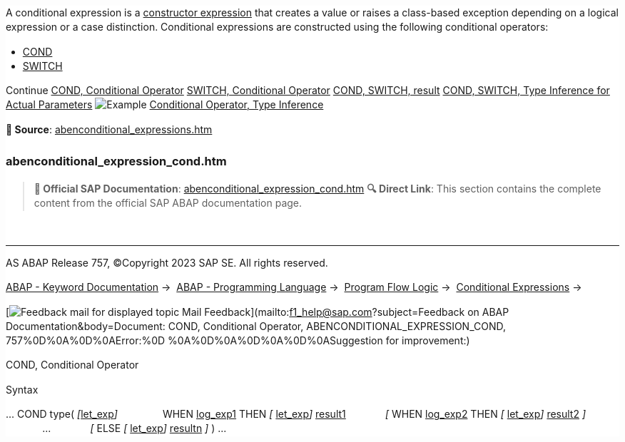 A conditional expression is a [constructor expression](javascript:call_link\('abenconstructor_expressions.htm'\)) that creates a value or raises a class-based exception depending on a logical expression or a case distinction. Conditional expressions are constructed using the following conditional operators:

-   [COND](javascript:call_link\('abenconditional_expression_cond.htm'\))
-   [SWITCH](javascript:call_link\('abenconditional_expression_switch.htm'\))

Continue
[COND, Conditional Operator](javascript:call_link\('abenconditional_expression_cond.htm'\))
[SWITCH, Conditional Operator](javascript:call_link\('abenconditional_expression_switch.htm'\))
[COND, SWITCH, result](javascript:call_link\('abenconditional_expression_result.htm'\))
[COND, SWITCH, Type Inference for Actual Parameters](javascript:call_link\('abencond_constructor_inference.htm'\))
![Example](exa.gif "Example") [Conditional Operator, Type Inference](javascript:call_link\('abencond_type_inference_abexa.htm'\))



**📖 Source**: [abenconditional_expressions.htm](https://help.sap.com/doc/abapdocu_757_index_htm/7.57/en-US/abenconditional_expressions.htm)

### abenconditional_expression_cond.htm

> **📖 Official SAP Documentation**: [abenconditional_expression_cond.htm](https://help.sap.com/doc/abapdocu_757_index_htm/7.57/en-US/abenconditional_expression_cond.htm)
> **🔍 Direct Link**: This section contains the complete content from the official SAP ABAP documentation page.


  

* * *

AS ABAP Release 757, ©Copyright 2023 SAP SE. All rights reserved.

[ABAP - Keyword Documentation](javascript:call_link\('abenabap.htm'\)) →  [ABAP - Programming Language](javascript:call_link\('abenabap_reference.htm'\)) →  [Program Flow Logic](javascript:call_link\('abenabap_flow_logic.htm'\)) →  [Conditional Expressions](javascript:call_link\('abenconditional_expressions.htm'\)) → 

 [![](Mail.gif?object=Mail.gif&sap-language=EN "Feedback mail for displayed topic") Mail Feedback](mailto:f1_help@sap.com?subject=Feedback on ABAP Documentation&body=Document: COND, Conditional Operator, ABENCONDITIONAL_EXPRESSION_COND, 757%0D%0A%0D%0AError:%0D
%0A%0D%0A%0D%0A%0D%0ASuggestion for improvement:)

COND, Conditional Operator

Syntax

... COND type( *\[*[let\_exp](javascript:call_link\('abaplet.htm'\))*\]*
               WHEN [log\_exp1](javascript:call_link\('abenlogexp.htm'\)) THEN *\[* [let\_exp](javascript:call_link\('abaplet.htm'\))*\]* [result1](javascript:call_link\('abenconditional_expression_result.htm'\))
             *\[* WHEN [log\_exp2](javascript:call_link\('abenlogexp.htm'\)) THEN *\[* [let\_exp](javascript:call_link\('abaplet.htm'\))*\]* [result2](javascript:call_link\('abenconditional_expression_result.htm'\)) *\]*
             ...
             *\[* ELSE *\[* [let\_exp](javascript:call_link\('abaplet.htm'\))*\]* [resultn](javascript:call_link\('abenconditional_expression_result.htm'\)) *\]* ) ...
